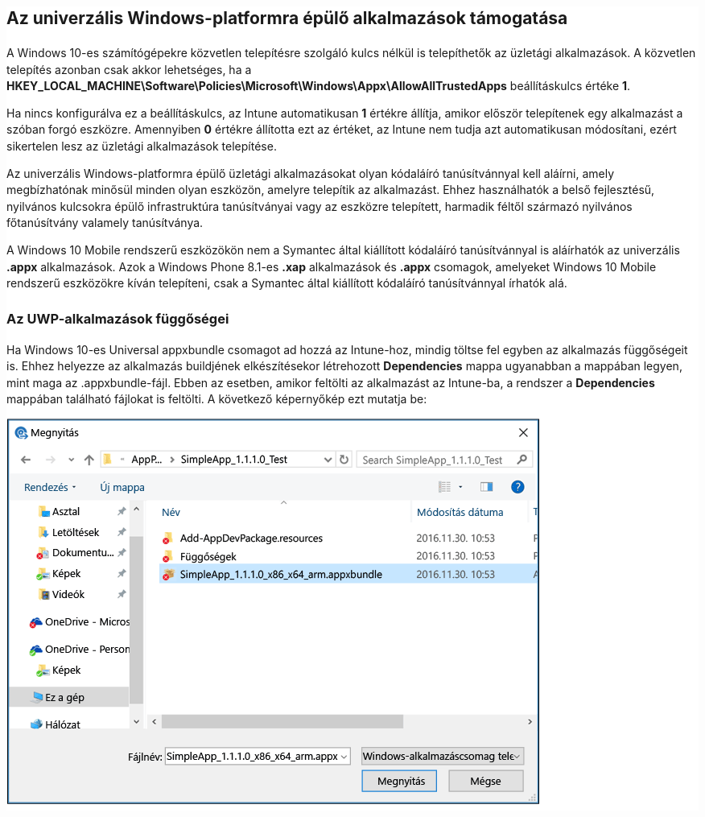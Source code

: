 
## <a name="support-for-universal-windows-platform-uwp-apps"></a>Az univerzális Windows-platformra épülő alkalmazások támogatása
A Windows 10-es számítógépekre közvetlen telepítésre szolgáló kulcs nélkül is telepíthetők az üzletági alkalmazások. A közvetlen telepítés azonban csak akkor lehetséges, ha a **HKEY_LOCAL_MACHINE\Software\Policies\Microsoft\Windows\Appx\AllowAllTrustedApps** beállításkulcs értéke **1**.

Ha nincs konfigurálva ez a beállításkulcs, az Intune automatikusan **1** értékre állítja, amikor először telepítenek egy alkalmazást a szóban forgó eszközre. Amennyiben **0** értékre állította ezt az értéket, az Intune nem tudja azt automatikusan módosítani, ezért sikertelen lesz az üzletági alkalmazások telepítése.

Az univerzális Windows-platformra épülő üzletági alkalmazásokat olyan kódaláíró tanúsítvánnyal kell aláírni, amely megbízhatónak minősül minden olyan eszközön, amelyre telepítik az alkalmazást. Ehhez használhatók a belső fejlesztésű, nyilvános kulcsokra épülő infrastruktúra tanúsítványai vagy az eszközre telepített, harmadik féltől származó nyilvános főtanúsítvány valamely tanúsítványa.

A Windows 10 Mobile rendszerű eszközökön nem a Symantec által kiállított kódaláíró tanúsítvánnyal is aláírhatók az univerzális **.appx** alkalmazások. Azok a Windows Phone 8.1-es **.xap** alkalmazások és **.appx** csomagok, amelyeket Windows 10 Mobile rendszerű eszközökre kíván telepíteni, csak a Symantec által kiállított kódaláíró tanúsítvánnyal írhatók alá.

### <a name="dependencies-for-uwp-apps"></a>Az UWP-alkalmazások függőségei

Ha Windows 10-es Universal appxbundle csomagot ad hozzá az Intune-hoz, mindig töltse fel egyben az alkalmazás függőségeit is.
Ehhez helyezze az alkalmazás buildjének elkészítésekor létrehozott **Dependencies** mappa ugyanabban a mappában legyen, mint maga az .appxbundle-fájl.
Ebben az esetben, amikor feltölti az alkalmazást az Intune-ba, a rendszer a **Dependencies** mappában található fájlokat is feltölti. A következő képernyőkép ezt mutatja be:


![A Windows 10 UWP appxbundle függőségeinek kiválasztása](./media/w10-dependencies.png)
